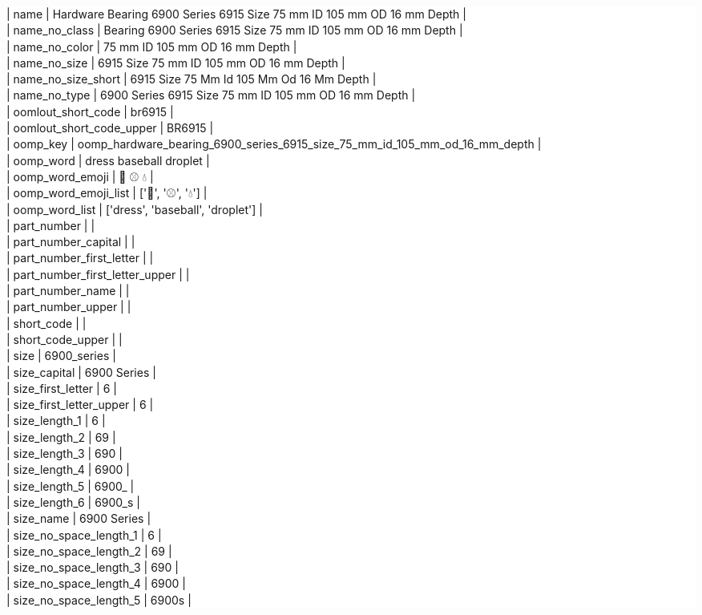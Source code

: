 | name | Hardware Bearing 6900 Series 6915 Size 75 mm ID 105 mm OD 16 mm Depth |  
| name_no_class | Bearing 6900 Series 6915 Size 75 mm ID 105 mm OD 16 mm Depth |  
| name_no_color | 75 mm ID 105 mm OD 16 mm Depth |  
| name_no_size | 6915 Size 75 mm ID 105 mm OD 16 mm Depth |  
| name_no_size_short | 6915 Size 75 Mm Id 105 Mm Od 16 Mm Depth |  
| name_no_type | 6900 Series 6915 Size 75 mm ID 105 mm OD 16 mm Depth |  
| oomlout_short_code | br6915 |  
| oomlout_short_code_upper | BR6915 |  
| oomp_key | oomp_hardware_bearing_6900_series_6915_size_75_mm_id_105_mm_od_16_mm_depth |  
| oomp_word | dress baseball droplet |  
| oomp_word_emoji | :dress: :baseball: :droplet: |  
| oomp_word_emoji_list | [':dress:', ':baseball:', ':droplet:'] |  
| oomp_word_list | ['dress', 'baseball', 'droplet'] |  
| part_number |  |  
| part_number_capital |  |  
| part_number_first_letter |  |  
| part_number_first_letter_upper |  |  
| part_number_name |  |  
| part_number_upper |  |  
| short_code |  |  
| short_code_upper |  |  
| size | 6900_series |  
| size_capital | 6900 Series |  
| size_first_letter | 6 |  
| size_first_letter_upper | 6 |  
| size_length_1 | 6 |  
| size_length_2 | 69 |  
| size_length_3 | 690 |  
| size_length_4 | 6900 |  
| size_length_5 | 6900_ |  
| size_length_6 | 6900_s |  
| size_name | 6900 Series |  
| size_no_space_length_1 | 6 |  
| size_no_space_length_2 | 69 |  
| size_no_space_length_3 | 690 |  
| size_no_space_length_4 | 6900 |  
| size_no_space_length_5 | 6900s |  